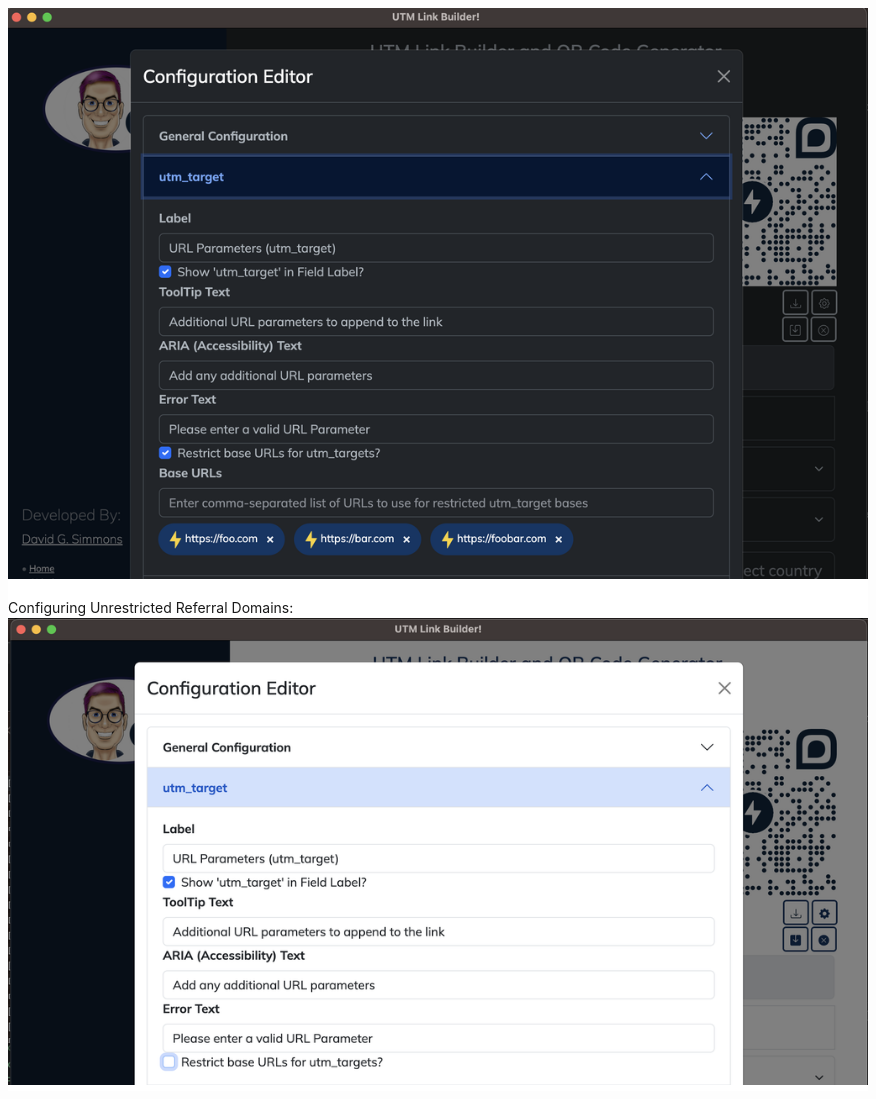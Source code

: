 ![Configuring Restricted Referral Domains dark-mode](./images/link-maker-config-restricted-dark.png)

Configuring Unrestricted Referral Domains:
![Configuring Unrestricted Referral Domains](./images/link-maker-config-unrestricted-light.png)
